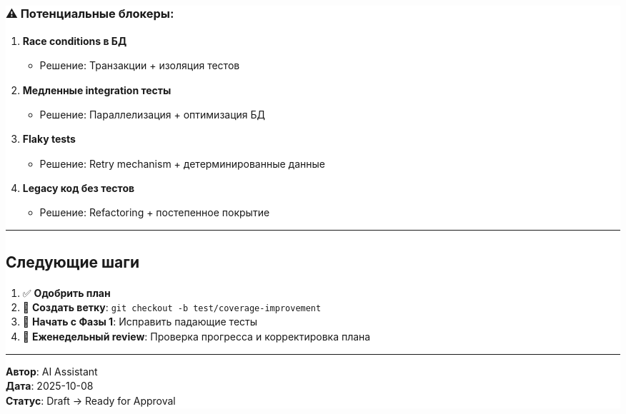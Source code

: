 ### ⚠️ Потенциальные блокеры:

1. **Race conditions в БД**
   - Решение: Транзакции + изоляция тестов

2. **Медленные integration тесты**
   - Решение: Параллелизация + оптимизация БД

3. **Flaky tests**
   - Решение: Retry mechanism + детерминированные данные

4. **Legacy код без тестов**
   - Решение: Refactoring + постепенное покрытие

---

## Следующие шаги

1. ✅ **Одобрить план**
2. 🔄 **Создать ветку**: `git checkout -b test/coverage-improvement`
3. 🔄 **Начать с Фазы 1**: Исправить падающие тесты
4. 🔄 **Еженедельный review**: Проверка прогресса и корректировка плана

---

**Автор**: AI Assistant  
**Дата**: 2025-10-08  
**Статус**: Draft → Ready for Approval

